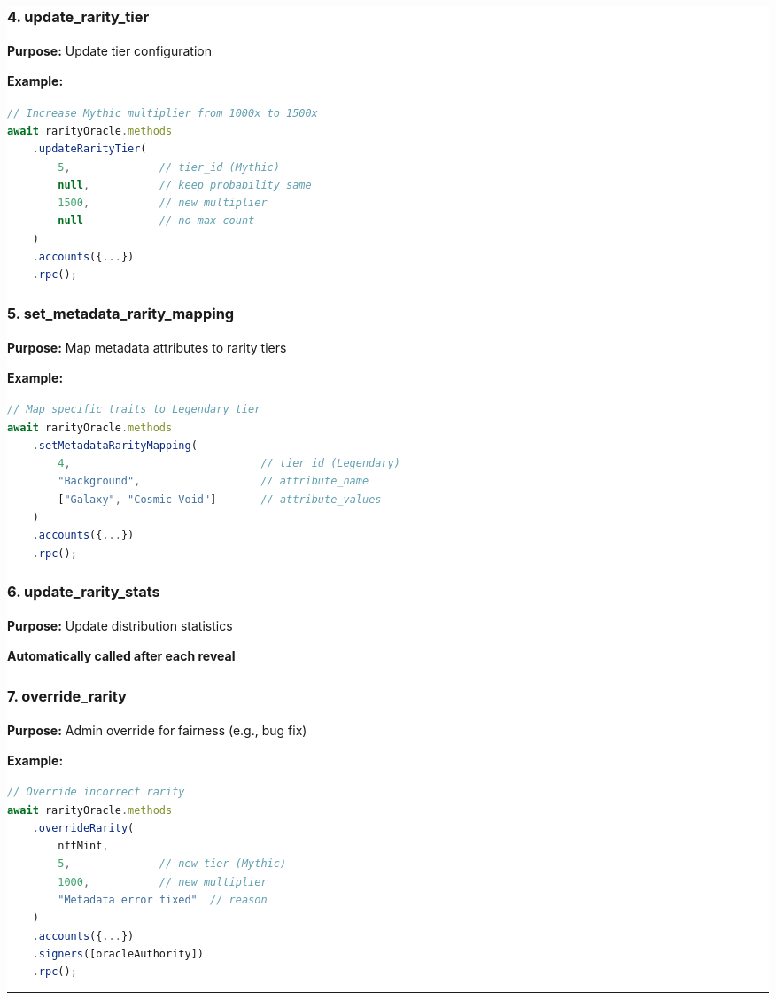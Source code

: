 ### **4. update_rarity_tier**
**Purpose:** Update tier configuration

**Example:**
```typescript
// Increase Mythic multiplier from 1000x to 1500x
await rarityOracle.methods
    .updateRarityTier(
        5,              // tier_id (Mythic)
        null,           // keep probability same
        1500,           // new multiplier
        null            // no max count
    )
    .accounts({...})
    .rpc();
```

### **5. set_metadata_rarity_mapping**
**Purpose:** Map metadata attributes to rarity tiers

**Example:**
```typescript
// Map specific traits to Legendary tier
await rarityOracle.methods
    .setMetadataRarityMapping(
        4,                              // tier_id (Legendary)
        "Background",                   // attribute_name
        ["Galaxy", "Cosmic Void"]       // attribute_values
    )
    .accounts({...})
    .rpc();
```

### **6. update_rarity_stats**
**Purpose:** Update distribution statistics

**Automatically called after each reveal**

### **7. override_rarity**
**Purpose:** Admin override for fairness (e.g., bug fix)

**Example:**
```typescript
// Override incorrect rarity
await rarityOracle.methods
    .overrideRarity(
        nftMint,
        5,              // new tier (Mythic)
        1000,           // new multiplier
        "Metadata error fixed"  // reason
    )
    .accounts({...})
    .signers([oracleAuthority])
    .rpc();
```

---